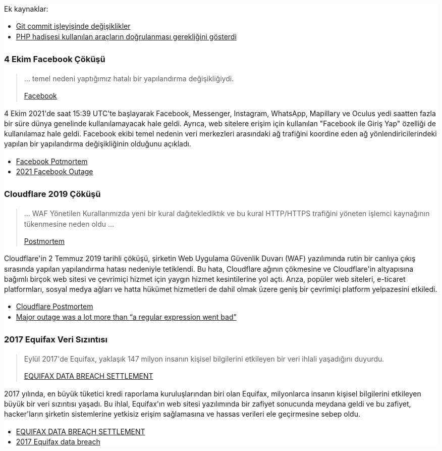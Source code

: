 Ek kaynaklar:

- [Git commit işleyişinde değişiklikler](https://news-web.php.net/php.internals/113838)
- [PHP hadisesi kullanılan araçların doğrulanması gerekliğini gösterdi](https://www.csoonline.com/article/3613593/php-backdoor-attempt-shows-need-for-better-code-authenticity-verification.html)

### 4 Ekim Facebook Çöküşü

> ... temel nedeni yaptığımız hatalı bir yapılandırma değişikliğiydi.
>
> [Facebook](https://engineering.fb.com/2021/10/04/networking-traffic/outage/)

4 Ekim 2021'de saat 15:39 UTC'te başlayarak Facebook, Messenger, Instagram, WhatsApp, Mapillary ve Oculus yedi saatten fazla bir süre dünya genelinde kullanılamayacak hale geldi. Ayrıca, web sitelere erişim için kullanılan "Facebook ile Giriş Yap" özelliği de kullanılamaz hale geldi. Facebook ekibi temel nedenin veri merkezleri arasındaki ağ trafiğini koordine eden ağ yönlendiricilerindeki yapılan bir yapılandırma değişikliğinin olduğunu açıkladı.

- [Facebook Potmortem](https://engineering.fb.com/2021/10/04/networking-traffic/outage/)
- [2021 Facebook Outage](https://en.wikipedia.org/wiki/2021_Facebook_outage)

### Cloudflare 2019 Çöküşü

> ... WAF Yönetilen Kurallarımızda yeni bir kural dağıteklediktık ve bu kural HTTP/HTTPS trafiğini yöneten işlemci kaynağının tükenmesine neden oldu ...
>
> [Postmortem](https://blog.cloudflare.com/details-of-the-cloudflare-outage-on-july-2-2019/)

Cloudflare'in 2 Temmuz 2019 tarihli çöküşü, şirketin Web Uygulama Güvenlik Duvarı (WAF) yazılımında rutin bir canlıya çıkış sırasında yapılan yapılandırma hatası nedeniyle tetiklendi. Bu hata, Cloudflare ağının çökmesine ve Cloudflare'in altyapısına bağımlı birçok web sitesi ve çevrimiçi hizmet için yaygın hizmet kesintilerine yol açtı. Arıza, popüler web siteleri, e-ticaret platformları, sosyal medya ağları ve hatta hükümet hizmetleri de dahil olmak üzere geniş bir çevrimiçi platform yelpazesini etkiledi.

- [Cloudflare Postmortem](https://blog.cloudflare.com/details-of-the-cloudflare-outage-on-july-2-2019/)
- [Major outage was a lot more than “a regular expression went bad”](https://hub.packtpub.com/cloudflare-rca-major-outage-was-a-lot-more-than-a-regular-expression-went-bad/)

### 2017 Equifax Veri Sızıntısı

> Eylül 2017'de Equifax, yaklaşık 147 milyon insanın kişisel bilgilerini etkileyen bir veri ihlali yaşadığını duyurdu.
>
> [EQUIFAX DATA BREACH SETTLEMENT](https://www.equifaxbreachsettlement.com/)

2017 yılında, en büyük tüketici kredi raporlama kuruluşlarından biri olan Equifax, milyonlarca insanın kişisel bilgilerini etkileyen büyük bir veri sızıntısı yaşadı. Bu ihlal, Equifax'ın web sitesi yazılımında bir zafiyet sonucunda meydana geldi ve bu zafiyet, hacker'ların şirketin sistemlerine yetkisiz erişim sağlamasına ve hassas verileri ele geçirmesine sebep oldu.

- [EQUIFAX DATA BREACH SETTLEMENT](https://www.equifaxbreachsettlement.com/)
- [2017 Equifax data breach](https://en.wikipedia.org/wiki/2017_Equifax_data_breach)

